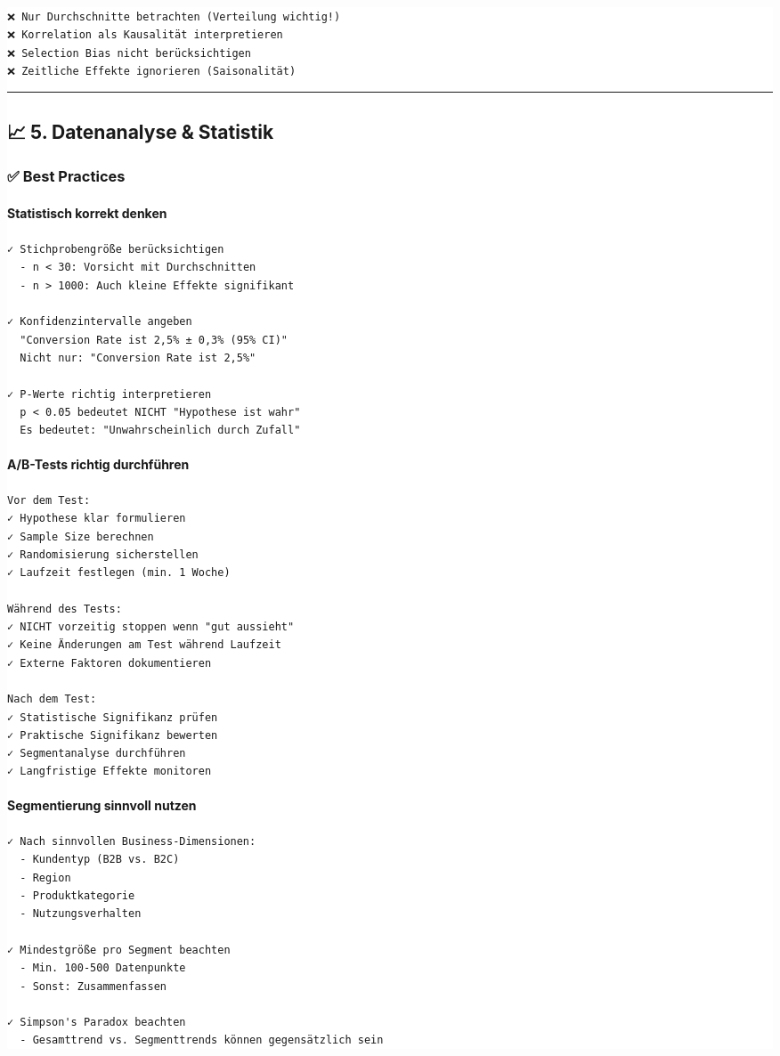 ```
❌ Nur Durchschnitte betrachten (Verteilung wichtig!)
❌ Korrelation als Kausalität interpretieren
❌ Selection Bias nicht berücksichtigen
❌ Zeitliche Effekte ignorieren (Saisonalität)
```

---

## 📈 5. Datenanalyse & Statistik

### ✅ Best Practices

#### Statistisch korrekt denken
```
✓ Stichprobengröße berücksichtigen
  - n < 30: Vorsicht mit Durchschnitten
  - n > 1000: Auch kleine Effekte signifikant
  
✓ Konfidenzintervalle angeben
  "Conversion Rate ist 2,5% ± 0,3% (95% CI)"
  Nicht nur: "Conversion Rate ist 2,5%"

✓ P-Werte richtig interpretieren
  p < 0.05 bedeutet NICHT "Hypothese ist wahr"
  Es bedeutet: "Unwahrscheinlich durch Zufall"
```

#### A/B-Tests richtig durchführen
```
Vor dem Test:
✓ Hypothese klar formulieren
✓ Sample Size berechnen
✓ Randomisierung sicherstellen
✓ Laufzeit festlegen (min. 1 Woche)

Während des Tests:
✓ NICHT vorzeitig stoppen wenn "gut aussieht"
✓ Keine Änderungen am Test während Laufzeit
✓ Externe Faktoren dokumentieren

Nach dem Test:
✓ Statistische Signifikanz prüfen
✓ Praktische Signifikanz bewerten
✓ Segmentanalyse durchführen
✓ Langfristige Effekte monitoren
```

#### Segmentierung sinnvoll nutzen
```
✓ Nach sinnvollen Business-Dimensionen:
  - Kundentyp (B2B vs. B2C)
  - Region
  - Produktkategorie
  - Nutzungsverhalten

✓ Mindestgröße pro Segment beachten
  - Min. 100-500 Datenpunkte
  - Sonst: Zusammenfassen

✓ Simpson's Paradox beachten
  - Gesamttrend vs. Segmenttrends können gegensätzlich sein
```
